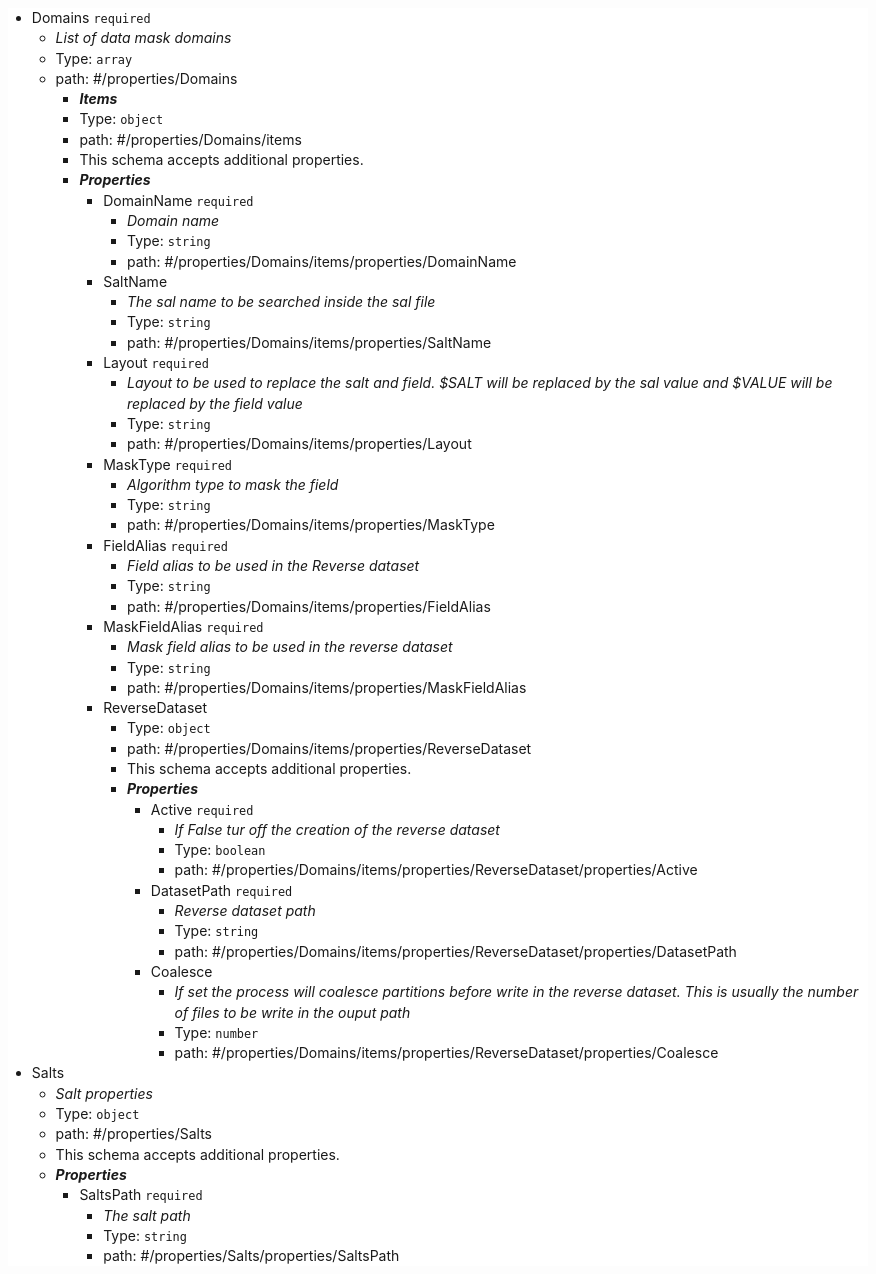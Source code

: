  - Domains `required`
	 - _List of data mask domains_
	 - Type: `array`
	 - path: #/properties/Domains
		 - **_Items_**
		 - Type: `object`
		 - path: #/properties/Domains/items
		 - This schema accepts additional properties.
		 - **_Properties_**
			 - DomainName `required`
				 - _Domain name_
				 - Type: `string`
				 - path: #/properties/Domains/items/properties/DomainName
			 - SaltName
				 - _The sal name to be searched inside the sal file_
				 - Type: `string`
				 - path: #/properties/Domains/items/properties/SaltName
			 - Layout `required`
				 - _Layout to be used to replace the salt and field. $SALT will be replaced by the sal value and $VALUE will be replaced by the field value_
				 - Type: `string`
				 - path: #/properties/Domains/items/properties/Layout
			 - MaskType `required`
				 - _Algorithm type to mask the field_
				 - Type: `string`
				 - path: #/properties/Domains/items/properties/MaskType
			 - FieldAlias `required`
				 - _Field alias to be used in the Reverse dataset_
				 - Type: `string`
				 - path: #/properties/Domains/items/properties/FieldAlias
			 - MaskFieldAlias `required`
				 - _Mask field alias to be used in the reverse dataset_
				 - Type: `string`
				 - path: #/properties/Domains/items/properties/MaskFieldAlias
			 - ReverseDataset
				 - Type: `object`
				 - path: #/properties/Domains/items/properties/ReverseDataset
				 - This schema accepts additional properties.
				 - **_Properties_**
					 - Active `required`
						 - _If False tur off the creation of the reverse dataset_
						 - Type: `boolean`
						 - path: #/properties/Domains/items/properties/ReverseDataset/properties/Active
					 - DatasetPath `required`
						 - _Reverse dataset path_
						 - Type: `string`
						 - path: #/properties/Domains/items/properties/ReverseDataset/properties/DatasetPath
					 - Coalesce
						 - _If set the process will coalesce partitions before write in the reverse dataset. This is usually the number of files to be write in the ouput path_
						 - Type: `number`
						 - path: #/properties/Domains/items/properties/ReverseDataset/properties/Coalesce
 - Salts
	 - _Salt properties_
	 - Type: `object`
	 - path: #/properties/Salts
	 - This schema accepts additional properties.
	 - **_Properties_**
		 - SaltsPath `required`
			 - _The salt path_
			 - Type: `string`
			 - path: #/properties/Salts/properties/SaltsPath


